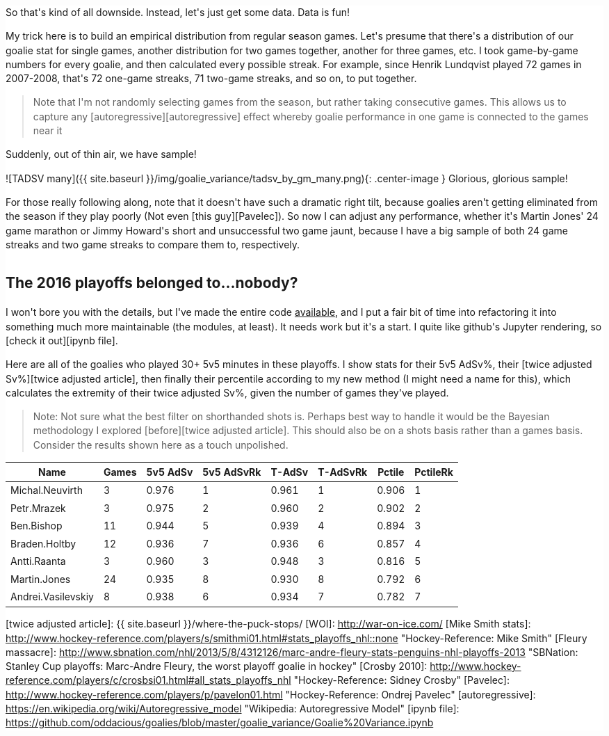 So that's kind of all downside. Instead, let's just get some data. Data is fun!

My trick here is to build an empirical distribution from regular season games. Let's presume that there's a distribution
of our goalie stat for single games, another distribution for two games together, another for three games, etc. I took 
game-by-game numbers for every goalie, and then calculated every possible streak. For example, since Henrik Lundqvist 
played 72 games in 2007-2008, that's 72 one-game streaks, 71 two-game streaks, and so on, to put together.

> Note that I'm not randomly selecting games from the season, but rather taking consecutive games. This allows us to
> capture any [autoregressive][autoregressive] effect whereby goalie performance in one game is connected to the games
> near it

Suddenly, out of thin air, we have sample!

![TADSV many]({{ site.baseurl }}/img/goalie_variance/tadsv_by_gm_many.png){: .center-image }
<span class="caption text-muted">Glorious, glorious sample!</span>

For those really following along, note that it doesn't have such a dramatic right tilt, because goalies aren't getting
eliminated from the season if they play poorly (Not even [this guy][Pavelec]). So now I can adjust any
performance, whether it's Martin Jones' 24 game marathon or Jimmy Howard's short and unsuccessful two game jaunt,
because I have a big sample of both 24 game streaks and two game streaks to compare them to, respectively.

## The 2016 playoffs belonged to...nobody?

I won't bore you with the details, but I've made the entire code [available][relevant repo], and I put a fair bit of time into
refactoring it into something much more maintainable (the modules, at least). It needs work but it's a start. I quite
like github's Jupyter rendering, so [check it out][ipynb file].

Here are all of the goalies who played 30+ 5v5 minutes in these playoffs. I show stats for their 5v5 AdSv%, their 
[twice adjusted Sv%][twice adjusted article], then finally their percentile according to my new method (I might need a 
name for this), which calculates the extremity of their twice adjusted Sv%, given the number of games they've played. 

> Note: Not sure what the best filter on shorthanded shots is. Perhaps best way to handle it would be the Bayesian
> methodology I explored [before][twice adjusted article]. This should also be on a shots basis rather than a games
> basis. Consider the results shown here as a touch unpolished.

| Name               | Games | 5v5 AdSv | 5v5 AdSvRk | T-AdSv | T-AdSvRk | Pctile | PctileRk |
|--------------------|-------|----------|------------|--------|----------|--------|----------|
| Michal.Neuvirth    | 3     | 0.976    | 1          | 0.961  | 1        | 0.906  | 1        |
| Petr.Mrazek        | 3     | 0.975    | 2          | 0.960  | 2        | 0.902  | 2        |
| Ben.Bishop         | 11    | 0.944    | 5          | 0.939  | 4        | 0.894  | 3        |
| Braden.Holtby      | 12    | 0.936    | 7          | 0.936  | 6        | 0.857  | 4        |
| Antti.Raanta       | 3     | 0.960    | 3          | 0.948  | 3        | 0.816  | 5        |
| Martin.Jones       | 24    | 0.935    | 8          | 0.930  | 8        | 0.792  | 6        |
| Andrei.Vasilevskiy | 8     | 0.938    | 6          | 0.934  | 7        | 0.782  | 7        |

[Playoff leaders]: http://www.cbssports.com/nhl/stats/playersort/nhl/year-2015-season-postseason-category-savepercentage
[Boucher five games]: http://www.fiveforhowling.com/2013/1/17/3761850/brian-bouchers-nhl-record-shutout-streak
[binomial distribution]: https://en.wikipedia.org/wiki/Binomial_distribution
[relevant repo]: https://github.com/oddacious/goalies/tree/master/goalie_variance
[twice adjusted article]: {{ site.baseurl }}/where-the-puck-stops/
[WOI]: http://war-on-ice.com/
[Mike Smith stats]: http://www.hockey-reference.com/players/s/smithmi01.html#stats_playoffs_nhl::none "Hockey-Reference: Mike Smith"
[Fleury massacre]: http://www.sbnation.com/nhl/2013/5/8/4312126/marc-andre-fleury-stats-penguins-nhl-playoffs-2013 "SBNation: Stanley Cup playoffs: Marc-Andre Fleury, the worst playoff goalie in hockey"
[Crosby 2010]: http://www.hockey-reference.com/players/c/crosbsi01.html#all_stats_playoffs_nhl "Hockey-Reference: Sidney Crosby"
[Pavelec]: http://www.hockey-reference.com/players/p/pavelon01.html "Hockey-Reference: Ondrej Pavelec"
[autoregressive]: https://en.wikipedia.org/wiki/Autoregressive_model "Wikipedia: Autoregressive Model"
[ipynb file]: https://github.com/oddacious/goalies/blob/master/goalie_variance/Goalie%20Variance.ipynb